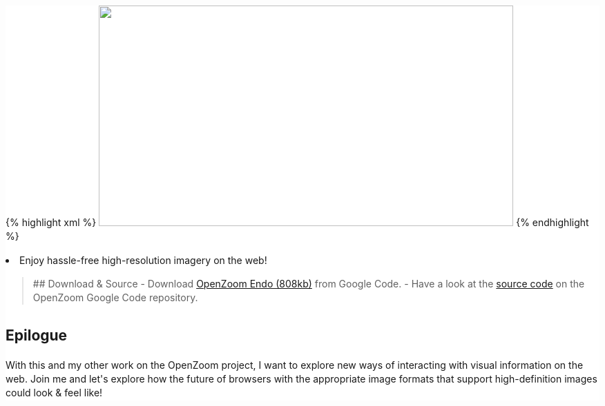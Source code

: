{% highlight xml %}
<img src="awesome/awesome-600x320.jpg" width="600" height="320"
 openzoom:source="awesome/image.xml"/>
{% endhighlight %}
</li>

<li markdown="1">
Enjoy hassle-free high-resolution imagery on the web!
</li>
</ol>
</blockquote>

<blockquote markdown="1" class="flash">
## Download & Source
-  Download <a href="http://open-zoom.googlecode.com/files/openzoom-endo-0.4.zip">OpenZoom Endo (808kb)</a> from Google Code.
-  Have a look at the <a href="http://code.google.com/p/open-zoom/source/browse/trunk/projects/endo/trunk?r=316#trunk/src">source code</a> on the OpenZoom Google Code repository.
</blockquote>



## Epilogue
With this and my other work on the OpenZoom project, I want to explore new ways
of interacting with visual information on the web. Join me and let's explore how
the future of browsers with the appropriate image formats that support
high-definition images could look & feel like!
